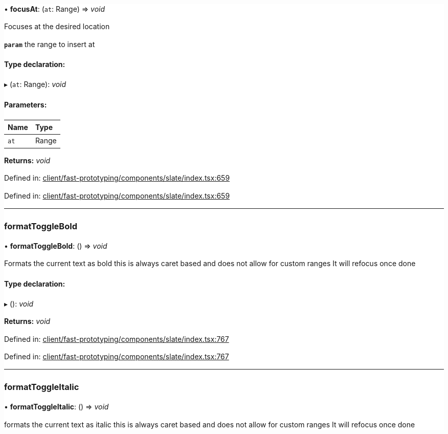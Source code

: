 • **focusAt**: (`at`: Range) => *void*

Focuses at the desired location

**`param`** the range to insert at

#### Type declaration:

▸ (`at`: Range): *void*

#### Parameters:

Name | Type |
:------ | :------ |
`at` | Range |

**Returns:** *void*

Defined in: [client/fast-prototyping/components/slate/index.tsx:659](https://github.com/onzag/itemize/blob/3efa2a4a/client/fast-prototyping/components/slate/index.tsx#L659)

Defined in: [client/fast-prototyping/components/slate/index.tsx:659](https://github.com/onzag/itemize/blob/3efa2a4a/client/fast-prototyping/components/slate/index.tsx#L659)

___

### formatToggleBold

• **formatToggleBold**: () => *void*

Formats the current text as bold
this is always caret based and does not allow for custom
ranges
It will refocus once done

#### Type declaration:

▸ (): *void*

**Returns:** *void*

Defined in: [client/fast-prototyping/components/slate/index.tsx:767](https://github.com/onzag/itemize/blob/3efa2a4a/client/fast-prototyping/components/slate/index.tsx#L767)

Defined in: [client/fast-prototyping/components/slate/index.tsx:767](https://github.com/onzag/itemize/blob/3efa2a4a/client/fast-prototyping/components/slate/index.tsx#L767)

___

### formatToggleItalic

• **formatToggleItalic**: () => *void*

formats the current text as italic
this is always caret based and does not allow for custom
ranges
It will refocus once done
